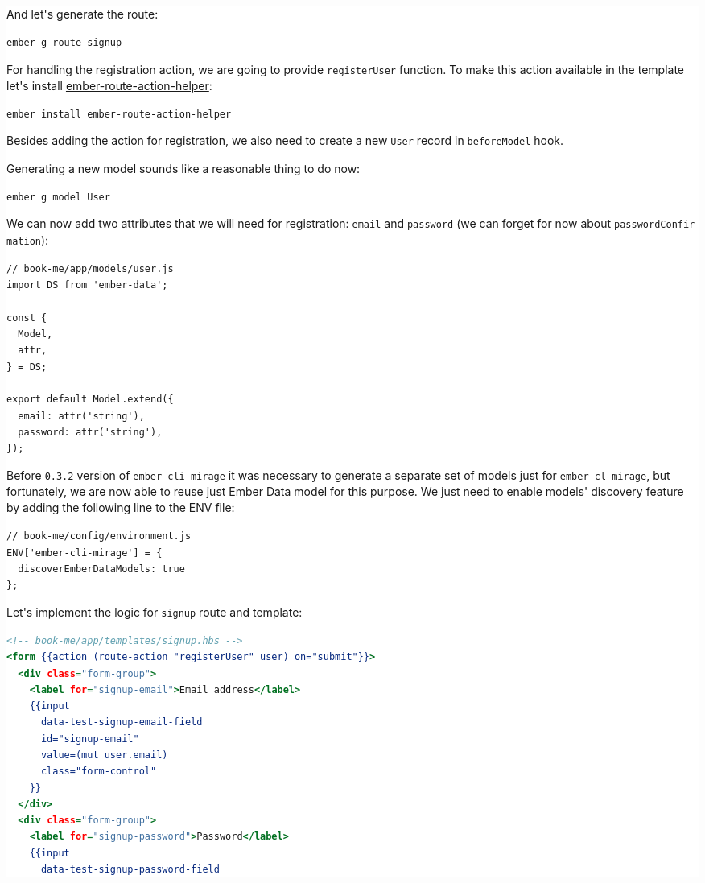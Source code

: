 And let's generate the route:

```
ember g route signup
```

For handling the registration action, we are going to provide `registerUser` function. To make this action available in the template let's install [ember-route-action-helper](https://github.com/DockYard/ember-route-action-helper):

```
ember install ember-route-action-helper
```

Besides adding the action for registration, we also need to create a new `User` record in `beforeModel` hook.

Generating a new model sounds like a reasonable thing to do now:

```
ember g model User
```

We can now add two attributes that we will need for registration: `email` and `password` (we can forget for now about `passwordConfirmation`):

```{.javascript .numberLines}
// book-me/app/models/user.js
import DS from 'ember-data';

const {
  Model,
  attr,
} = DS;

export default Model.extend({
  email: attr('string'),
  password: attr('string'),
});
```

Before `0.3.2` version of `ember-cli-mirage` it was necessary to generate a separate set of models just for `ember-cl-mirage`, but fortunately, we are now able to reuse just Ember Data model for this purpose. We just need to enable models' discovery feature by adding the following line to the ENV file:

```{.javascript .numberLines}
// book-me/config/environment.js
ENV['ember-cli-mirage'] = {
  discoverEmberDataModels: true
};
```

Let's implement the logic for `signup` route and template:

```{.html .numberLines}
<!-- book-me/app/templates/signup.hbs -->
<form {{action (route-action "registerUser" user) on="submit"}}>
  <div class="form-group">
    <label for="signup-email">Email address</label>
    {{input
      data-test-signup-email-field
      id="signup-email"
      value=(mut user.email)
      class="form-control"
    }}
  </div>
  <div class="form-group">
    <label for="signup-password">Password</label>
    {{input
      data-test-signup-password-field
```